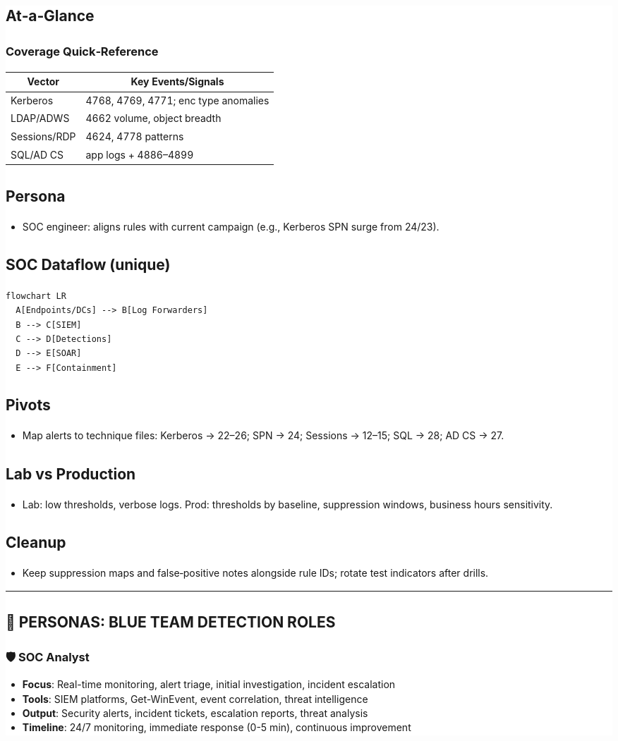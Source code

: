 
## At‑a‑Glance

### Coverage Quick‑Reference
| Vector | Key Events/Signals |
| - | - |
| Kerberos | 4768, 4769, 4771; enc type anomalies |
| LDAP/ADWS | 4662 volume, object breadth |
| Sessions/RDP | 4624, 4778 patterns |
| SQL/AD CS | app logs + 4886–4899 |

## Persona
- SOC engineer: aligns rules with current campaign (e.g., Kerberos SPN surge from 24/23).

## SOC Dataflow (unique)
```mermaid
flowchart LR
  A[Endpoints/DCs] --> B[Log Forwarders]
  B --> C[SIEM]
  C --> D[Detections]
  D --> E[SOAR]
  E --> F[Containment]
```

## Pivots
- Map alerts to technique files: Kerberos → 22–26; SPN → 24; Sessions → 12–15; SQL → 28; AD CS → 27.

## Lab vs Production
- Lab: low thresholds, verbose logs. Prod: thresholds by baseline, suppression windows, business hours sensitivity.

## Cleanup
- Keep suppression maps and false‑positive notes alongside rule IDs; rotate test indicators after drills.

---

## 👥 **PERSONAS: BLUE TEAM DETECTION ROLES**

### **🛡️ SOC Analyst**
- **Focus**: Real-time monitoring, alert triage, initial investigation, incident escalation
- **Tools**: SIEM platforms, Get-WinEvent, event correlation, threat intelligence
- **Output**: Security alerts, incident tickets, escalation reports, threat analysis
- **Timeline**: 24/7 monitoring, immediate response (0-5 min), continuous improvement
